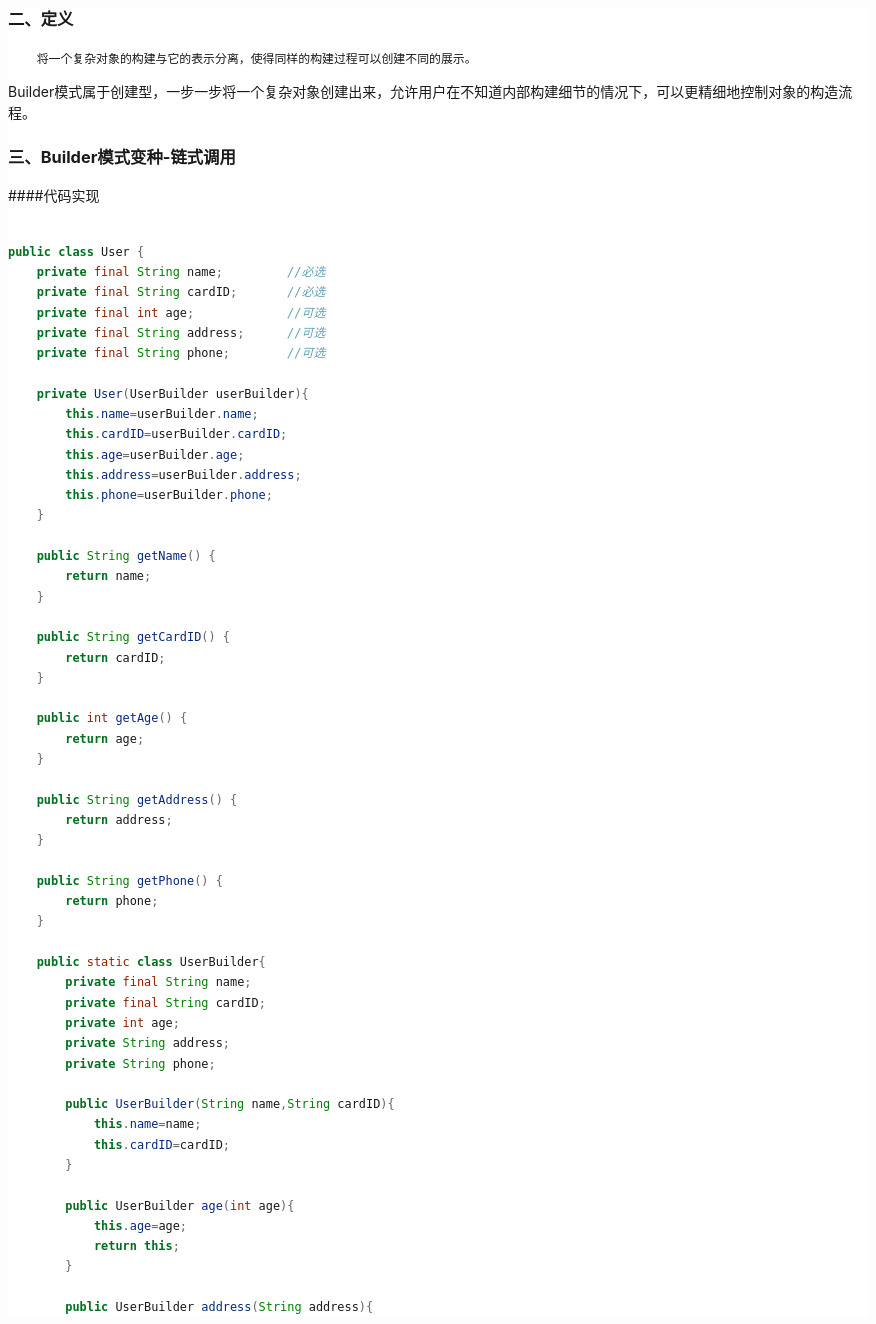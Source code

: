 ### 二、定义
		将一个复杂对象的构建与它的表示分离，使得同样的构建过程可以创建不同的展示。

Builder模式属于创建型，一步一步将一个复杂对象创建出来，允许用户在不知道内部构建细节的情况下，可以更精细地控制对象的构造流程。

### 三、Builder模式变种-链式调用

####代码实现

```Java

public class User {
    private final String name;         //必选
    private final String cardID;       //必选
    private final int age;             //可选
    private final String address;      //可选
    private final String phone;        //可选

    private User(UserBuilder userBuilder){
        this.name=userBuilder.name;
        this.cardID=userBuilder.cardID;
        this.age=userBuilder.age;
        this.address=userBuilder.address;
        this.phone=userBuilder.phone;
    }

    public String getName() {
        return name;
    }

    public String getCardID() {
        return cardID;
    }

    public int getAge() {
        return age;
    }

    public String getAddress() {
        return address;
    }

    public String getPhone() {
        return phone;
    }

    public static class UserBuilder{
        private final String name;
        private final String cardID;
        private int age;
        private String address;
        private String phone;

        public UserBuilder(String name,String cardID){
            this.name=name;
            this.cardID=cardID;
        }

        public UserBuilder age(int age){
            this.age=age;
            return this;
        }

        public UserBuilder address(String address){
```